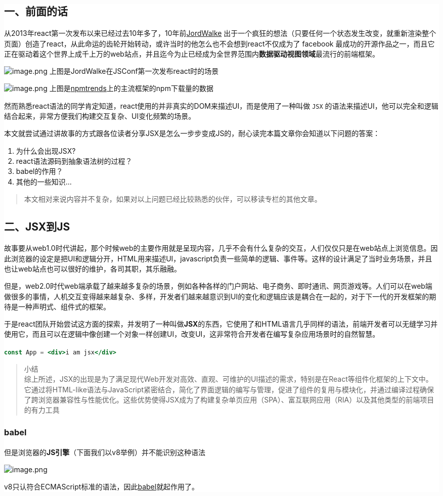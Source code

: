 ## 一、前面的话

从2013年react第一次发布以来已经过去10年多了，10年前[JordWalke](https://twitter.com/jordwalke?lang=en) 出于一个疯狂的想法（只要任何一个状态发生改变，就重新渲染整个页面）创造了react，从此命运的齿轮开始转动，或许当时的他怎么也不会想到react不仅成为了 facebook 最成功的开源作品之一，而且它正在驱动着这个世界上成千上万的web站点，并且迄今为止已经成为全世界范围内**数据驱动视图领域**最流行的前端框架。 

![image.png](https://p9-juejin.byteimg.com/tos-cn-i-k3u1fbpfcp/569801ef141643598df7c6c2b4f5ab7d~tplv-k3u1fbpfcp-jj-mark:0:0:0:0:q75.image#?w=1280&h=813&s=551217&e=png&b=0a0d06)
上图是JordWalke在JSConf第一次发布react时的场景



![image.png](https://p9-juejin.byteimg.com/tos-cn-i-k3u1fbpfcp/262679134a3d4effa7f4f0a90590c247~tplv-k3u1fbpfcp-jj-mark:0:0:0:0:q75.image#?w=1289&h=638&s=53716&e=png&b=ffffff)
上图是[npmtrends](https://npmtrends.com/angular-vs-preact-vs-react-vs-svelte-vs-vue)上的主流框架的npm下载量的数据

然而熟悉react语法的同学肯定知道，react使用的并非真实的DOM来描述UI，而是使用了一种叫做 `JSX` 的语法来描述UI，他可以完全和逻辑结合起来，非常方便我们构建交互复杂、UI变化频繁的场景。

本文就尝试通过讲故事的方式跟各位读者分享JSX是怎么一步步变成JS的，耐心读完本篇文章你会知道以下问题的答案：

1. 为什么会出现JSX?
2. react语法源码到抽象语法树的过程？
3. babel的作用？
4. 其他的一些知识...


> 本文相对来说内容并不复杂，如果对以上问题已经比较熟悉的伙伴，可以移读专栏的其他文章。


## 二、JSX到JS

故事要从web1.0时代讲起，那个时候web的主要作用就是呈现内容，几乎不会有什么复杂的交互，人们仅仅只是在web站点上浏览信息。因此浏览器的设定是把UI和逻辑分开，HTML用来描述UI，javascript负责一些简单的逻辑、事件等。这样的设计满足了当时业务场景，并且也让web站点也可以很好的维护，各司其职，其乐融融。


但是，web2.0时代web端承载了越来越多复杂的场景，例如各种各样的门户网站、电子商务、即时通讯、网页游戏等。人们可以在web端做很多的事情，人机交互变得越来越复杂、多样，开发者们越来越意识到UI的变化和逻辑应该是耦合在一起的，对于下一代的开发框架的期待是一种声明式、组件式的框架。

于是react团队开始尝试这方面的探索，并发明了一种叫做**JSX**的东西，它使用了和HTML语言几乎同样的语法，前端开发者可以无缝学习并使用它，而且可以在逻辑中像创建一个对象一样创建UI，改变UI，这非常符合开发者在编写复杂应用场景时的自然智慧。

```jsx
const App = <div>i am jsx</div>
```


> 小结  
> 综上所述，JSX的出现是为了满足现代Web开发对高效、直观、可维护的UI描述的需求，特别是在React等组件化框架的上下文中。它通过将HTML-like语法与JavaScript紧密结合，简化了界面逻辑的编写与管理，促进了组件的复用与模块化，并通过编译过程确保了跨浏览器兼容性与性能优化。这些优势使得JSX成为了构建复杂单页应用（SPA）、富互联网应用（RIA）以及其他类型的前端项目的有力工具


### babel

但是浏览器的**JS引擎**（下面我们以v8举例）并不能识别这种语法


![image.png](https://p1-juejin.byteimg.com/tos-cn-i-k3u1fbpfcp/4105910350704bc09498590db7f769fe~tplv-k3u1fbpfcp-jj-mark:0:0:0:0:q75.image#?w=390&h=77&s=8926&e=png&b=282828)

v8只认符合ECMAScript标准的语法，因此[babel](https://www.babeljs.cn/)就起作用了。
